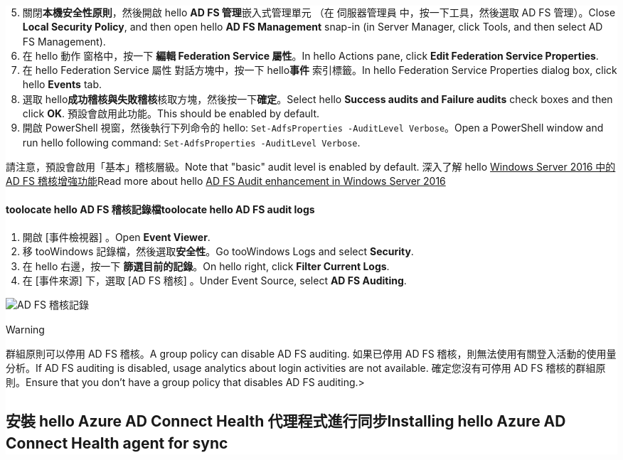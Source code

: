 5. <span data-ttu-id="4e516-224">關閉**本機安全性原則**，然後開啟 hello **AD FS 管理**嵌入式管理單元 （在 伺服器管理員 中，按一下工具，然後選取 AD FS 管理）。</span><span class="sxs-lookup"><span data-stu-id="4e516-224">Close **Local Security Policy**, and then open hello **AD FS Management** snap-in (in Server Manager, click Tools, and then select AD FS Management).</span></span>
6. <span data-ttu-id="4e516-225">在 hello 動作 窗格中，按一下 **編輯 Federation Service 屬性**。</span><span class="sxs-lookup"><span data-stu-id="4e516-225">In hello Actions pane, click **Edit Federation Service Properties**.</span></span>
7. <span data-ttu-id="4e516-226">在 hello Federation Service 屬性 對話方塊中，按一下 hello**事件** 索引標籤。</span><span class="sxs-lookup"><span data-stu-id="4e516-226">In hello Federation Service Properties dialog box, click hello **Events** tab.</span></span>
8. <span data-ttu-id="4e516-227">選取 hello**成功稽核與失敗稽核**核取方塊，然後按一下**確定**。</span><span class="sxs-lookup"><span data-stu-id="4e516-227">Select hello **Success audits and Failure audits** check boxes and then click **OK**.</span></span> <span data-ttu-id="4e516-228">預設會啟用此功能。</span><span class="sxs-lookup"><span data-stu-id="4e516-228">This should be enabled by default.</span></span>
9. <span data-ttu-id="4e516-229">開啟 PowerShell 視窗，然後執行下列命令的 hello: ```Set-AdfsProperties -AuditLevel Verbose```。</span><span class="sxs-lookup"><span data-stu-id="4e516-229">Open a PowerShell window and run hello following command: ```Set-AdfsProperties -AuditLevel Verbose```.</span></span>

<span data-ttu-id="4e516-230">請注意，預設會啟用「基本」稽核層級。</span><span class="sxs-lookup"><span data-stu-id="4e516-230">Note that "basic" audit level is enabled by default.</span></span> <span data-ttu-id="4e516-231">深入了解 hello [Windows Server 2016 中的 AD FS 稽核增強功能](https://technet.microsoft.com/en-us/windows-server-docs/identity/ad-fs/operations/auditing-enhancements-to-ad-fs-in-windows-server-2016)</span><span class="sxs-lookup"><span data-stu-id="4e516-231">Read more about hello [AD FS Audit enhancement in Windows Server 2016](https://technet.microsoft.com/en-us/windows-server-docs/identity/ad-fs/operations/auditing-enhancements-to-ad-fs-in-windows-server-2016)</span></span>


#### <a name="toolocate-hello-ad-fs-audit-logs"></a><span data-ttu-id="4e516-232">toolocate hello AD FS 稽核記錄檔</span><span class="sxs-lookup"><span data-stu-id="4e516-232">toolocate hello AD FS audit logs</span></span>
1. <span data-ttu-id="4e516-233">開啟 [事件檢視器] 。</span><span class="sxs-lookup"><span data-stu-id="4e516-233">Open **Event Viewer**.</span></span>
2. <span data-ttu-id="4e516-234">移 tooWindows 記錄檔，然後選取**安全性**。</span><span class="sxs-lookup"><span data-stu-id="4e516-234">Go tooWindows Logs and select **Security**.</span></span>
3. <span data-ttu-id="4e516-235">在 hello 右邊，按一下 **篩選目前的記錄**。</span><span class="sxs-lookup"><span data-stu-id="4e516-235">On hello right, click **Filter Current Logs**.</span></span>
4. <span data-ttu-id="4e516-236">在 [事件來源] 下，選取 [AD FS 稽核] 。</span><span class="sxs-lookup"><span data-stu-id="4e516-236">Under Event Source, select **AD FS Auditing**.</span></span>

![AD FS 稽核記錄](./media/active-directory-aadconnect-health-requirements/adfsaudit.png)

> [!WARNING]
> <span data-ttu-id="4e516-238">群組原則可以停用 AD FS 稽核。</span><span class="sxs-lookup"><span data-stu-id="4e516-238">A group policy can disable AD FS auditing.</span></span> <span data-ttu-id="4e516-239">如果已停用 AD FS 稽核，則無法使用有關登入活動的使用量分析。</span><span class="sxs-lookup"><span data-stu-id="4e516-239">If AD FS auditing is disabled, usage analytics about login activities are not available.</span></span> <span data-ttu-id="4e516-240">確定您沒有可停用 AD FS 稽核的群組原則。</span><span class="sxs-lookup"><span data-stu-id="4e516-240">Ensure that you don’t have a group policy that  disables AD FS auditing.></span></span>
>


## <a name="installing-hello-azure-ad-connect-health-agent-for-sync"></a><span data-ttu-id="4e516-241">安裝 hello Azure AD Connect Health 代理程式進行同步</span><span class="sxs-lookup"><span data-stu-id="4e516-241">Installing hello Azure AD Connect Health agent for sync</span></span>